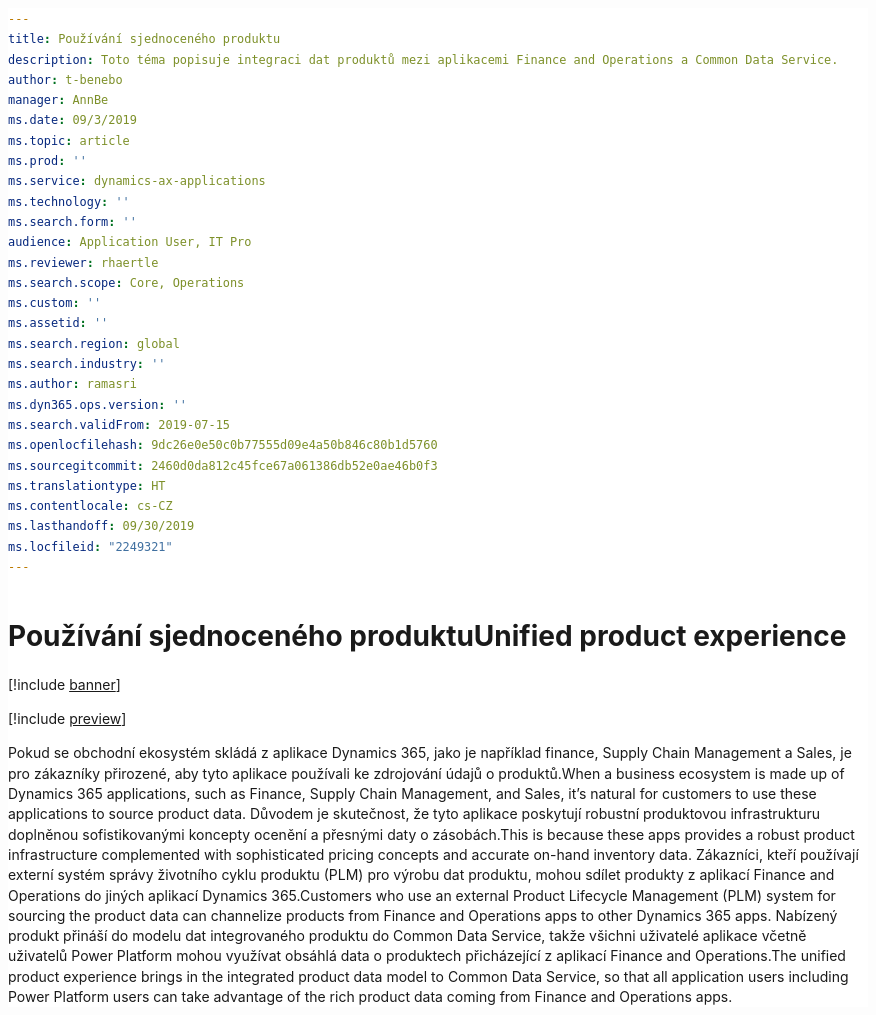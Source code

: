 ```yaml
---
title: Používání sjednoceného produktu
description: Toto téma popisuje integraci dat produktů mezi aplikacemi Finance and Operations a Common Data Service.
author: t-benebo
manager: AnnBe
ms.date: 09/3/2019
ms.topic: article
ms.prod: ''
ms.service: dynamics-ax-applications
ms.technology: ''
ms.search.form: ''
audience: Application User, IT Pro
ms.reviewer: rhaertle
ms.search.scope: Core, Operations
ms.custom: ''
ms.assetid: ''
ms.search.region: global
ms.search.industry: ''
ms.author: ramasri
ms.dyn365.ops.version: ''
ms.search.validFrom: 2019-07-15
ms.openlocfilehash: 9dc26e0e50c0b77555d09e4a50b846c80b1d5760
ms.sourcegitcommit: 2460d0da812c45fce67a061386db52e0ae46b0f3
ms.translationtype: HT
ms.contentlocale: cs-CZ
ms.lasthandoff: 09/30/2019
ms.locfileid: "2249321"
---
```

# <a name="unified-product-experience"></a><span data-ttu-id="1d23a-103">Používání sjednoceného produktu</span><span class="sxs-lookup"><span data-stu-id="1d23a-103">Unified product experience</span></span>

[!include [banner](../includes/banner.md)]

[!include [preview](../includes/preview-banner.md)]

<span data-ttu-id="1d23a-104">Pokud se obchodní ekosystém skládá z aplikace Dynamics 365, jako je například finance, Supply Chain Management a Sales, je pro zákazníky přirozené, aby tyto aplikace používali ke zdrojování údajů o produktů.</span><span class="sxs-lookup"><span data-stu-id="1d23a-104">When a business ecosystem is made up of Dynamics 365 applications, such as Finance, Supply Chain Management, and Sales, it’s natural for customers to use these applications to source product data.</span></span> <span data-ttu-id="1d23a-105">Důvodem je skutečnost, že tyto aplikace poskytují robustní produktovou infrastrukturu doplněnou sofistikovanými koncepty ocenění a přesnými daty o zásobách.</span><span class="sxs-lookup"><span data-stu-id="1d23a-105">This is because these apps provides a robust product infrastructure complemented with sophisticated pricing concepts and accurate on-hand inventory data.</span></span> <span data-ttu-id="1d23a-106">Zákazníci, kteří používají externí systém správy životního cyklu produktu (PLM) pro výrobu dat produktu, mohou sdílet produkty z aplikací Finance and Operations do jiných aplikací Dynamics 365.</span><span class="sxs-lookup"><span data-stu-id="1d23a-106">Customers who use an external Product Lifecycle Management (PLM) system for sourcing the product data can channelize products from Finance and Operations apps to other Dynamics 365 apps.</span></span> <span data-ttu-id="1d23a-107">Nabízený produkt přináší do modelu dat integrovaného produktu do Common Data Service, takže všichni uživatelé aplikace včetně uživatelů Power Platform mohou využívat obsáhlá data o produktech přicházející z aplikací Finance and Operations.</span><span class="sxs-lookup"><span data-stu-id="1d23a-107">The unified product experience brings in the integrated product data model to Common Data Service, so that all application users including Power Platform users can take advantage of the rich product data coming from Finance and Operations apps.</span></span>
